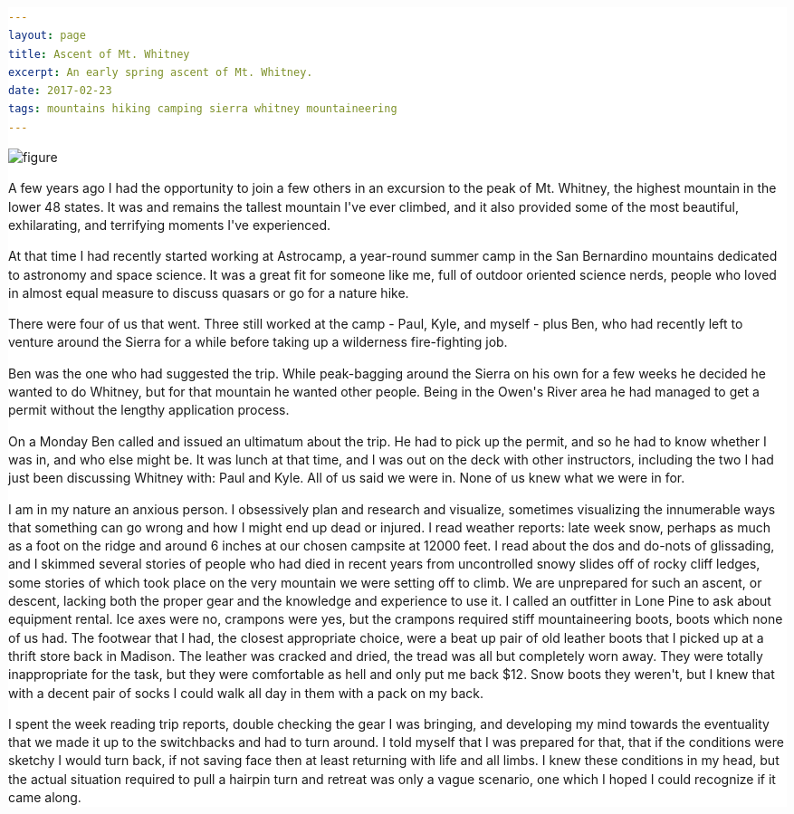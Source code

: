 ```yaml
---
layout: page
title: Ascent of Mt. Whitney
excerpt: An early spring ascent of Mt. Whitney.
date: 2017-02-23
tags: mountains hiking camping sierra whitney mountaineering
---
```


![figure](https://farm9.staticflickr.com/8889/17499240576_223d8d5188_z_d.jpg)


A few years ago I had the opportunity to join a few others in an excursion to the peak of Mt. Whitney, the highest mountain in the lower 48 states. It was and remains the tallest mountain I've ever climbed, and it also provided some of the most beautiful, exhilarating, and terrifying moments I've experienced.

At that time I had recently started working at Astrocamp, a year-round summer camp in the San Bernardino mountains dedicated to astronomy and space science. It was a great fit for someone like me, full of outdoor oriented science nerds, people who loved in almost equal measure to discuss quasars or go for a nature hike.

There were four of us that went. Three still worked at the camp - Paul, Kyle, and myself - plus Ben, who had recently left to venture around the Sierra for a while before taking up a wilderness fire-fighting job.

Ben was the one who had suggested the trip. While peak-bagging around the Sierra on his own for a few weeks he decided he wanted to do Whitney, but for that mountain he wanted other people. Being in the Owen's River area he had managed to get a permit without the lengthy application process.

On a Monday Ben called and issued an ultimatum about the trip. He had to pick up the permit, and so he had to know whether I was in, and who else might be. It was lunch at that time, and I was out on the deck with other instructors, including the two I had just been discussing Whitney with: Paul and Kyle. All of us said we were in. None of us knew what we were in for.

I am in my nature an anxious person. I obsessively plan and research and visualize, sometimes visualizing the innumerable ways that something can go wrong and how I might end up dead or injured. I read weather reports: late week snow, perhaps as much as a foot on the ridge and around 6 inches at our chosen campsite at 12000 feet. I read about the dos and do-nots of glissading, and I skimmed several stories of people who had died in recent years from uncontrolled snowy slides off of rocky cliff ledges, some stories of which took place on the very mountain we were setting off to climb. We are unprepared for such an ascent, or descent, lacking both the proper gear and the knowledge and experience to use it. I called an outfitter in Lone Pine to ask about equipment rental. Ice axes were no, crampons were yes, but the crampons required stiff mountaineering boots, boots which none of us had. The footwear that I had, the closest appropriate choice, were a beat up pair of old leather boots that I picked up at a thrift store back in Madison. The leather was cracked and dried, the tread was all but completely worn away. They were totally inappropriate for the task, but they were comfortable as hell and only put me back $12. Snow boots they weren't, but I knew that with a decent pair of socks I could walk all day in them with a pack on my back.

I spent the week reading trip reports, double checking the gear I was bringing, and developing my mind towards the eventuality that we made it up to the switchbacks and had to turn around. I told myself that I was prepared for that, that if the conditions were sketchy I would turn back, if not saving face then at least returning with life and all limbs. I knew these conditions in my head, but the actual situation required to pull a hairpin turn and retreat was only a vague scenario, one which I hoped I could recognize if it came along.
